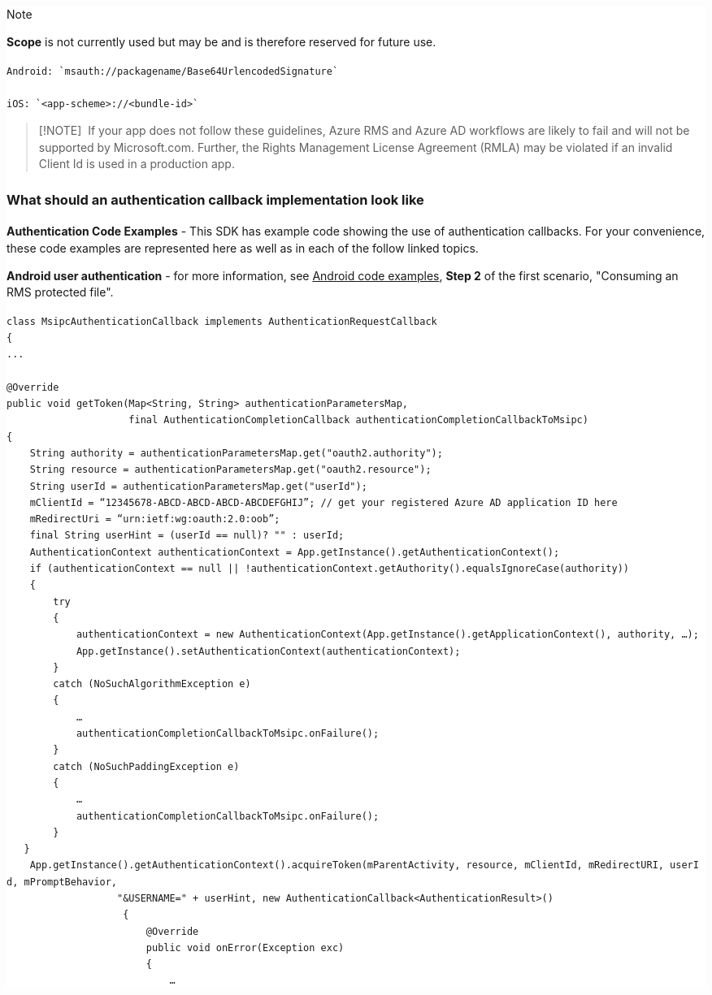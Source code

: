 >[!NOTE]
> **Scope** is not currently used but may be and is therefore reserved for future use.

    Android: `msauth://packagename/Base64UrlencodedSignature`

    iOS: `<app-scheme>://<bundle-id>`

>[!NOTE] 
> If your app does not follow these guidelines, Azure RMS and Azure AD workflows are likely to fail and will not be supported by Microsoft.com. Further, the Rights Management License Agreement (RMLA) may be violated if an invalid Client Id is used in a production app.

### What should an authentication callback implementation look like
**Authentication Code Examples** - This SDK has example code showing the use of authentication callbacks. For your convenience, these code examples are represented here as well as in each of the follow linked topics.

**Android user authentication** - for more information, see [Android code examples](android-code.md), **Step 2** of the first scenario, "Consuming an RMS protected file".


    class MsipcAuthenticationCallback implements AuthenticationRequestCallback
    {
    ...

    @Override
    public void getToken(Map<String, String> authenticationParametersMap,
                         final AuthenticationCompletionCallback authenticationCompletionCallbackToMsipc)
    {
        String authority = authenticationParametersMap.get("oauth2.authority");
        String resource = authenticationParametersMap.get("oauth2.resource");
        String userId = authenticationParametersMap.get("userId");
        mClientId = “12345678-ABCD-ABCD-ABCD-ABCDEFGHIJ”; // get your registered Azure AD application ID here
        mRedirectUri = “urn:ietf:wg:oauth:2.0:oob”;
        final String userHint = (userId == null)? "" : userId;
        AuthenticationContext authenticationContext = App.getInstance().getAuthenticationContext();
        if (authenticationContext == null || !authenticationContext.getAuthority().equalsIgnoreCase(authority))
        {
            try
            {
                authenticationContext = new AuthenticationContext(App.getInstance().getApplicationContext(), authority, …);
                App.getInstance().setAuthenticationContext(authenticationContext);
            }
            catch (NoSuchAlgorithmException e)
            {
                …
                authenticationCompletionCallbackToMsipc.onFailure();
            }
            catch (NoSuchPaddingException e)
            {
                …
                authenticationCompletionCallbackToMsipc.onFailure();
            }
       }
        App.getInstance().getAuthenticationContext().acquireToken(mParentActivity, resource, mClientId, mRedirectURI, userId, mPromptBehavior,
                       "&USERNAME=" + userHint, new AuthenticationCallback<AuthenticationResult>()
                        {
                            @Override
                            public void onError(Exception exc)
                            {
                                …